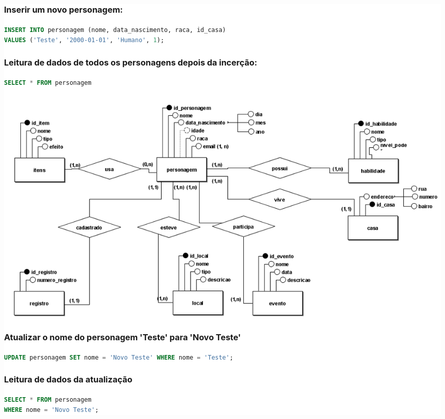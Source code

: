 ### Inserir um novo personagem:
```sql
INSERT INTO personagem (nome, data_nascimento, raca, id_casa) 
VALUES ('Teste', '2000-01-01', 'Humano', 1);
```

### Leitura de dados de todos os personagens depois da incerção:
```sql
SELECT * FROM personagem
```
<img src="./imagens/ConceitualSlimeDatta.png" width="100%" />

### Atualizar o nome do personagem 'Teste' para 'Novo Teste'
```sql
UPDATE personagem SET nome = 'Novo Teste' WHERE nome = 'Teste';
```

### Leitura de dados da atualização
```sql
SELECT * FROM personagem
WHERE nome = 'Novo Teste';
```